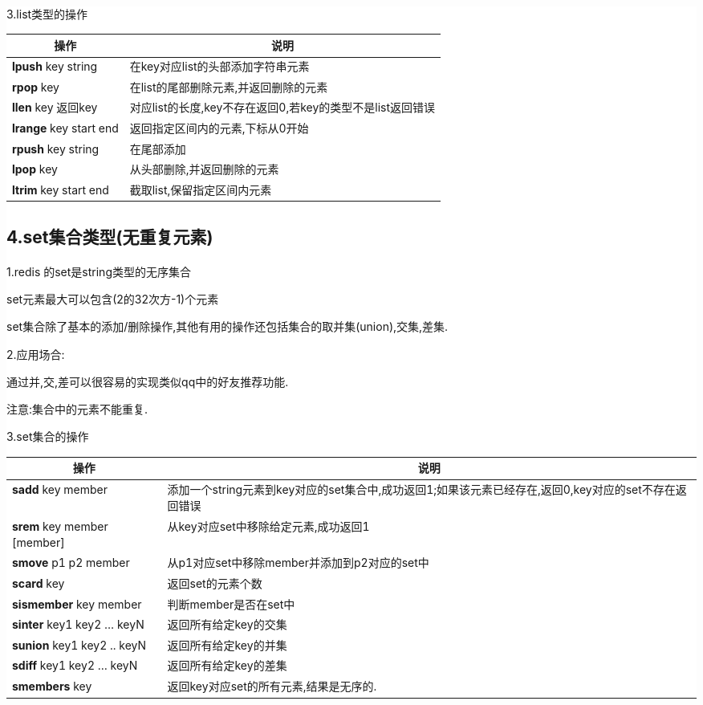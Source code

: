  

3.list类型的操作

 

| 操作                     | 说明                                                      |
| ------------------------ | --------------------------------------------------------- |
| **lpush** key string     | 在key对应list的头部添加字符串元素                         |
| **rpop** key             | 在list的尾部删除元素,并返回删除的元素                     |
| **llen** key 返回key     | 对应list的长度,key不存在返回0,若key的类型不是list返回错误 |
| **lrange** key start end | 返回指定区间内的元素,下标从0开始                          |
| **rpush** key string     | 在尾部添加                                                |
| **lpop** key             | 从头部删除,并返回删除的元素                               |
| **ltrim** key start end  | 截取list,保留指定区间内元素                               |

## 4.set集合类型(无重复元素)

1.redis 的set是string类型的无序集合

set元素最大可以包含(2的32次方-1)个元素

set集合除了基本的添加/删除操作,其他有用的操作还包括集合的取并集(union),交集,差集.

 

2.应用场合:

通过并,交,差可以很容易的实现类似qq中的好友推荐功能.

注意:集合中的元素不能重复.

 

3.set集合的操作

| 操作                         | 说明                                                         |
| ---------------------------- | ------------------------------------------------------------ |
| **sadd** key member          | 添加一个string元素到key对应的set集合中,成功返回1;如果该元素已经存在,返回0,key对应的set不存在返回错误 |
| **srem** key member [member] | 从key对应set中移除给定元素,成功返回1                         |
| **smove** p1 p2 member       | 从p1对应set中移除member并添加到p2对应的set中                 |
| **scard** key                | 返回set的元素个数                                            |
| **sismember** key member     | 判断member是否在set中                                        |
| **sinter** key1 key2 … keyN  | 返回所有给定key的交集                                        |
| **sunion** key1 key2 .. keyN | 返回所有给定key的并集                                        |
| **sdiff** key1 key2 … keyN   | 返回所有给定key的差集                                        |
| **smembers** key             | 返回key对应set的所有元素,结果是无序的.                       |

